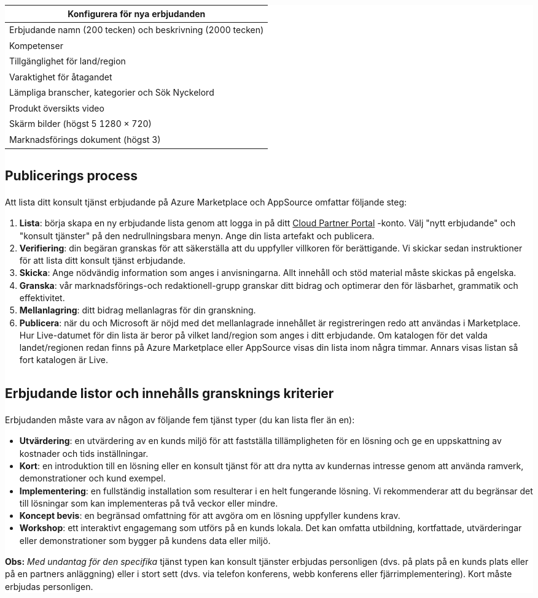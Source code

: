
|Konfigurera för nya erbjudanden  |
|---------|
|Erbjudande namn (200 tecken) och beskrivning (2000 tecken)    |
|Kompetenser     |
|Tillgänglighet för land/region     |
|Varaktighet för åtagandet     |
|Lämpliga branscher, kategorier och Sök Nyckelord     |
|Produkt översikts video    |
|Skärm bilder (högst 5 1280 &#215; 720)     |
|Marknadsförings dokument (högst 3)     |


## <a name="publishing-process"></a>Publicerings process
Att lista ditt konsult tjänst erbjudande på Azure Marketplace och AppSource omfattar följande steg:

1. **Lista**: börja skapa en ny erbjudande lista genom att logga in på ditt [Cloud Partner Portal](https://cloudpartner.azure.com) -konto. Välj "nytt erbjudande" och "konsult tjänster" på den nedrullningsbara menyn. Ange din lista artefakt och publicera.
2. **Verifiering**: din begäran granskas för att säkerställa att du uppfyller villkoren för berättigande. Vi skickar sedan instruktioner för att lista ditt konsult tjänst erbjudande. 
3. **Skicka**: Ange nödvändig information som anges i anvisningarna. Allt innehåll och stöd material måste skickas på engelska. 
4. **Granska**: vår marknadsförings-och redaktionell-grupp granskar ditt bidrag och optimerar den för läsbarhet, grammatik och effektivitet. 
5. **Mellanlagring**: ditt bidrag mellanlagras för din granskning. 
6. **Publicera**: när du och Microsoft är nöjd med det mellanlagrade innehållet är registreringen redo att användas i Marketplace. Hur Live-datumet för din lista är beror på vilket land/region som anges i ditt erbjudande. Om katalogen för det valda landet/regionen redan finns på Azure Marketplace eller AppSource visas din lista inom några timmar. Annars visas listan så fort katalogen är Live.

## <a name="offer-listings-and-content-review-criteria"></a>Erbjudande listor och innehålls gransknings kriterier
Erbjudanden måste vara av någon av följande fem tjänst typer (du kan lista fler än en): 

* **Utvärdering**: en utvärdering av en kunds miljö för att fastställa tillämpligheten för en lösning och ge en uppskattning av kostnader och tids inställningar. 
* **Kort**: en introduktion till en lösning eller en konsult tjänst för att dra nytta av kundernas intresse genom att använda ramverk, demonstrationer och kund exempel. 
* **Implementering**: en fullständig installation som resulterar i en helt fungerande lösning. Vi rekommenderar att du begränsar det till lösningar som kan implementeras på två veckor eller mindre. 
* **Koncept bevis**: en begränsad omfattning för att avgöra om en lösning uppfyller kundens krav. 
* **Workshop**: ett interaktivt engagemang som utförs på en kunds lokala. Det kan omfatta utbildning, kortfattade, utvärderingar eller demonstrationer som bygger på kundens data eller miljö. 

**Obs:** *Med undantag för den specifika* tjänst typen kan konsult tjänster erbjudas personligen (dvs. på plats på en kunds plats eller på en partners anläggning) eller i stort sett (dvs. via telefon konferens, webb konferens eller fjärrimplementering). Kort måste erbjudas personligen.
